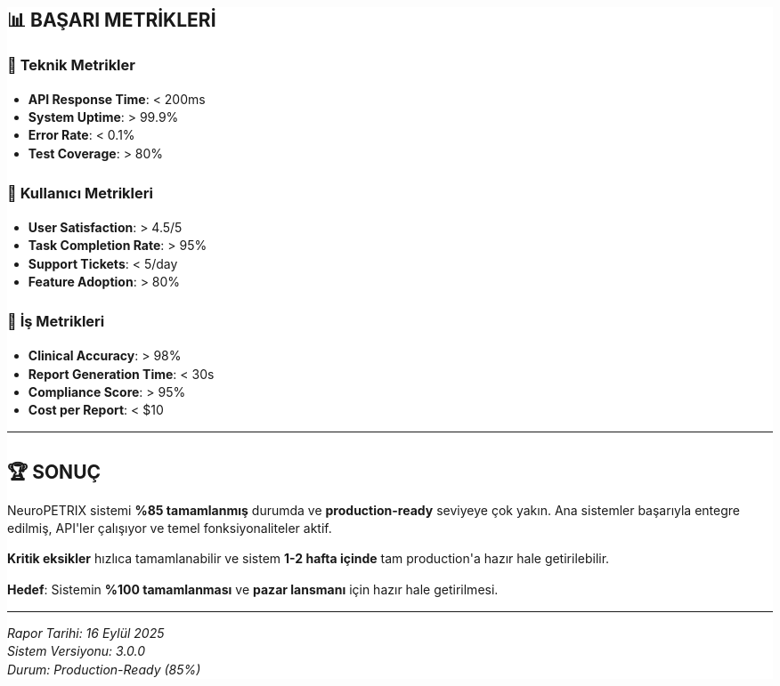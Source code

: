 
## 📊 **BAŞARI METRİKLERİ**

### 🎯 **Teknik Metrikler**
- **API Response Time**: < 200ms
- **System Uptime**: > 99.9%
- **Error Rate**: < 0.1%
- **Test Coverage**: > 80%

### 🎯 **Kullanıcı Metrikleri**
- **User Satisfaction**: > 4.5/5
- **Task Completion Rate**: > 95%
- **Support Tickets**: < 5/day
- **Feature Adoption**: > 80%

### 🎯 **İş Metrikleri**
- **Clinical Accuracy**: > 98%
- **Report Generation Time**: < 30s
- **Compliance Score**: > 95%
- **Cost per Report**: < $10

---

## 🏆 **SONUÇ**

NeuroPETRIX sistemi **%85 tamamlanmış** durumda ve **production-ready** seviyeye çok yakın. Ana sistemler başarıyla entegre edilmiş, API'ler çalışıyor ve temel fonksiyonaliteler aktif.

**Kritik eksikler** hızlıca tamamlanabilir ve sistem **1-2 hafta içinde** tam production'a hazır hale getirilebilir.

**Hedef**: Sistemin **%100 tamamlanması** ve **pazar lansmanı** için hazır hale getirilmesi.

---

*Rapor Tarihi: 16 Eylül 2025*  
*Sistem Versiyonu: 3.0.0*  
*Durum: Production-Ready (85%)*
